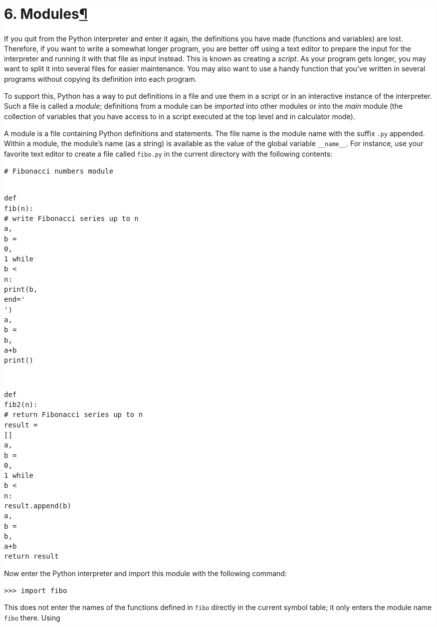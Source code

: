 <h1>6. Modules<a class="headerlink" href="#modules" title="Permalink to this headline">¶</a></h1>
<p>If you quit from the Python interpreter and enter it again, the definitions you
have made (functions and variables) are lost. Therefore, if you want to write a
somewhat longer program, you are better off using a text editor to prepare the
input for the interpreter and running it with that file as input instead.  This
is known as creating a <em>script</em>.  As your program gets longer, you may want to
split it into several files for easier maintenance.  You may also want to use a
handy function that you’ve written in several programs without copying its
definition into each program.</p>
<p>To support this, Python has a way to put definitions in a file and use them in a
script or in an interactive instance of the interpreter. Such a file is called a
<em>module</em>; definitions from a module can be <em>imported</em> into other modules or into
the <em>main</em> module (the collection of variables that you have access to in a
script executed at the top level and in calculator mode).</p>
<p>A module is a file containing Python definitions and statements.  The file name
is the module name with the suffix <code class="file docutils literal notranslate"><span class="pre">.py</span></code> appended.  Within a module, the
module’s name (as a string) is available as the value of the global variable
<code class="docutils literal notranslate"><span class="pre">__name__</span></code>.  For instance, use your favorite text editor to create a file
called <code class="file docutils literal notranslate"><span class="pre">fibo.py</span></code> in the current directory with the following contents:</p>
<div class="highlight-python3 notranslate"><div class="highlight"><pre><span></span><span class="c1"># Fibonacci numbers module</span>

<span class="k">def</span> <span class="nf">fib</span><span class="p">(</span><span class="n">n</span><span class="p">):</span>    <span class="c1"># write Fibonacci series up to n</span>
    <span class="n">a</span><span class="p">,</span> <span class="n">b</span> <span class="o">=</span> <span class="mi">0</span><span class="p">,</span> <span class="mi">1</span>
    <span class="k">while</span> <span class="n">b</span> <span class="o">&lt;</span> <span class="n">n</span><span class="p">:</span>
        <span class="nb">print</span><span class="p">(</span><span class="n">b</span><span class="p">,</span> <span class="n">end</span><span class="o">=</span><span class="s1">&#39; &#39;</span><span class="p">)</span>
        <span class="n">a</span><span class="p">,</span> <span class="n">b</span> <span class="o">=</span> <span class="n">b</span><span class="p">,</span> <span class="n">a</span><span class="o">+</span><span class="n">b</span>
    <span class="nb">print</span><span class="p">()</span>

<span class="k">def</span> <span class="nf">fib2</span><span class="p">(</span><span class="n">n</span><span class="p">):</span>   <span class="c1"># return Fibonacci series up to n</span>
    <span class="n">result</span> <span class="o">=</span> <span class="p">[]</span>
    <span class="n">a</span><span class="p">,</span> <span class="n">b</span> <span class="o">=</span> <span class="mi">0</span><span class="p">,</span> <span class="mi">1</span>
    <span class="k">while</span> <span class="n">b</span> <span class="o">&lt;</span> <span class="n">n</span><span class="p">:</span>
        <span class="n">result</span><span class="o">.</span><span class="n">append</span><span class="p">(</span><span class="n">b</span><span class="p">)</span>
        <span class="n">a</span><span class="p">,</span> <span class="n">b</span> <span class="o">=</span> <span class="n">b</span><span class="p">,</span> <span class="n">a</span><span class="o">+</span><span class="n">b</span>
    <span class="k">return</span> <span class="n">result</span>
</pre></div>
</div>
<p>Now enter the Python interpreter and import this module with the following
command:</p>
<div class="highlight-python3 notranslate"><div class="highlight"><pre><span></span><span class="gp">&gt;&gt;&gt; </span><span class="kn">import</span> <span class="nn">fibo</span>
</pre></div>
</div>
<p>This does not enter the names of the functions defined in <code class="docutils literal notranslate"><span class="pre">fibo</span></code>  directly in
the current symbol table; it only enters the module name <code class="docutils literal notranslate"><span class="pre">fibo</span></code> there. Using